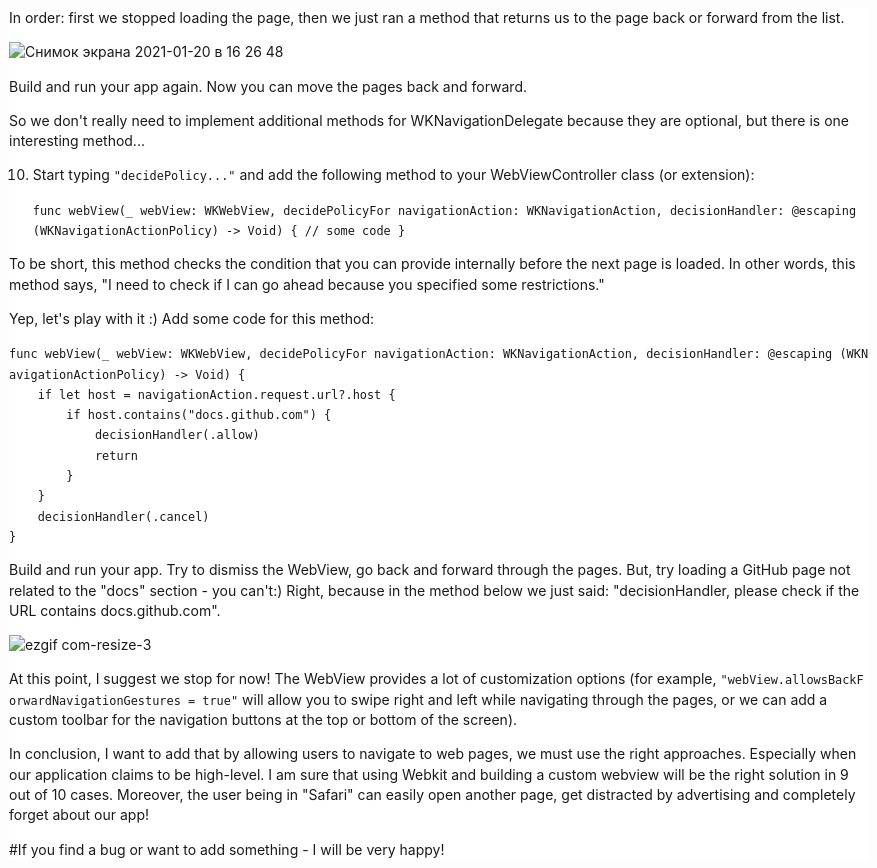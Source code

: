 In order: first we stopped loading the page, then we just ran a method that returns us to the page back or forward from the list.

<img width="496" alt="Снимок экрана 2021-01-20 в 16 26 48" src="https://user-images.githubusercontent.com/65627244/105196752-ffab7180-5b4c-11eb-95d5-37b1d7c27780.png">

Build and run your app again. Now you can move the pages back and forward.



So we don't really need to implement additional methods for WKNavigationDelegate because they are optional, but there is one interesting method...




10. Start typing `"decidePolicy..."` and add the following method to your WebViewController class (or extension):


    `func webView(_ webView: WKWebView, decidePolicyFor navigationAction: WKNavigationAction, decisionHandler: @escaping (WKNavigationActionPolicy) -> Void) {
    // some code
    }`


To be short, this method checks the condition that you can provide internally before the next page is loaded. In other words, this method says, "I need to check if I can go ahead because you specified some restrictions." 

Yep, let's play with it :) Add some code for this method:


    func webView(_ webView: WKWebView, decidePolicyFor navigationAction: WKNavigationAction, decisionHandler: @escaping (WKNavigationActionPolicy) -> Void) {
        if let host = navigationAction.request.url?.host {
            if host.contains("docs.github.com") {
                decisionHandler(.allow)
                return
            }
        }
        decisionHandler(.cancel)
    }


Build and run your app. Try to dismiss the WebView, go back and forward through the pages. But, try loading a GitHub page not related to the "docs" section - you can't:)
Right, because in the method below we just said: "decisionHandler, please check if the URL contains docs.github.com".

![ezgif com-resize-3](https://user-images.githubusercontent.com/65627244/105197799-0dadc200-5b4e-11eb-819f-6e0d896381e5.gif)

At this point, I suggest we stop for now! The WebView provides a lot of customization options (for example, `"webView.allowsBackForwardNavigationGestures = true"` will allow you to swipe right and left while navigating through the pages, or we can add a custom toolbar for the navigation buttons at the top or bottom of the screen).

In conclusion, I want to add that by allowing users to navigate to web pages, we must use the right approaches. Especially when our application claims to be high-level. 
I am sure that using Webkit and building a custom webview will be the right solution in 9 out of 10 cases. 
Moreover, the user being in "Safari" can easily open another page, get distracted by advertising and completely forget about our app!

#If you find a bug or want to add something - I will be very happy!



